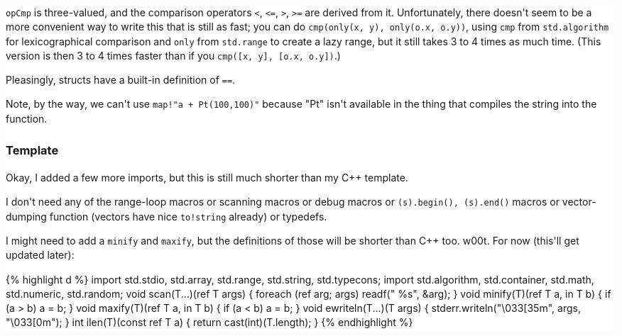 `opCmp` is three-valued, and the comparison operators `<`, `<=`, `>`, `>=` are derived from it. Unfortunately, there doesn't seem to be a more convenient way to write this that is still as fast; you can do `cmp(only(x, y), only(o.x, o.y))`, using `cmp` from `std.algorithm` for lexicographical comparison and `only` from `std.range` to create a lazy range, but it still takes 3 to 4 times as much time. (This version is then 3 to 4 times faster than if you `cmp([x, y], [o.x, o.y])`.)

Pleasingly, structs have a built-in definition of `==`.

Note, by the way, we can't use `map!"a + Pt(100,100)"` because "Pt" isn't available in the thing that compiles the string into the function.

### Template

Okay, I added a few more imports, but this is still much shorter than my C++ template.

I don't need any of the range-loop macros or scanning macros or debug macros or `(s).begin(), (s).end()` macros or vector-dumping function (vectors have nice `to!string` already) or typedefs.

I might need to add a `minify` and `maxify`, but the definitions of those will be shorter than C++ too. w00t. For now (this'll get updated later):

{% highlight d %}
import std.stdio, std.array, std.range, std.string, std.typecons;
import std.algorithm, std.container, std.math, std.numeric, std.random;
void scan(T...)(ref T args) { foreach (ref arg; args) readf(" %s", &arg); }
void minify(T)(ref T a, in T b) { if (a > b) a = b; }
void maxify(T)(ref T a, in T b) { if (a < b) a = b; }
void ewriteln(T...)(T args) { stderr.writeln("\033[35m", args, "\033[0m"); }
int ilen(T)(const ref T a) { return cast(int)(T.length); }
{% endhighlight %}
